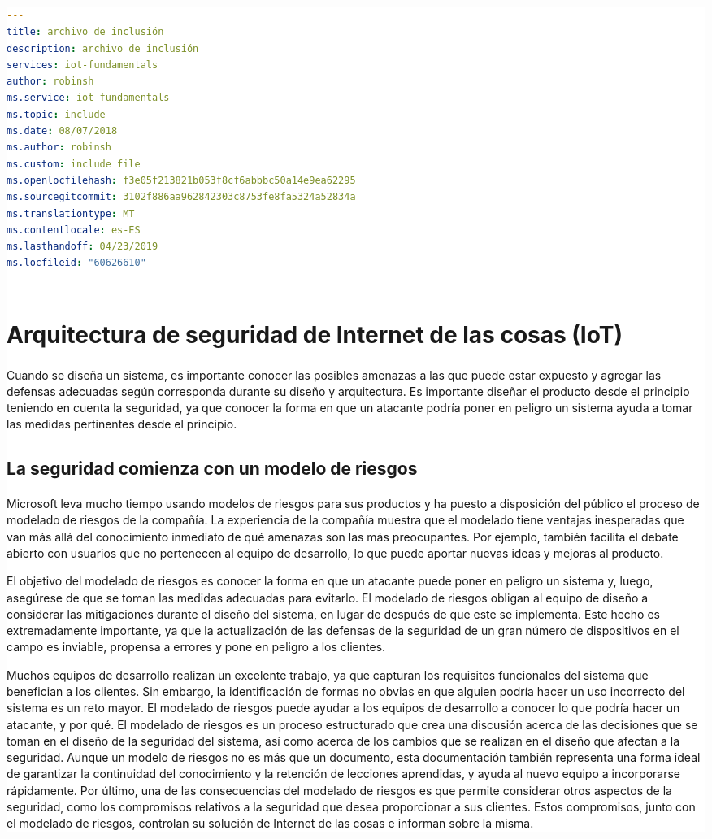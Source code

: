 ```yaml
---
title: archivo de inclusión
description: archivo de inclusión
services: iot-fundamentals
author: robinsh
ms.service: iot-fundamentals
ms.topic: include
ms.date: 08/07/2018
ms.author: robinsh
ms.custom: include file
ms.openlocfilehash: f3e05f213821b053f8cf6abbbc50a14e9ea62295
ms.sourcegitcommit: 3102f886aa962842303c8753fe8fa5324a52834a
ms.translationtype: MT
ms.contentlocale: es-ES
ms.lasthandoff: 04/23/2019
ms.locfileid: "60626610"
---
```

# <a name="internet-of-things-iot-security-architecture"></a>Arquitectura de seguridad de Internet de las cosas (IoT)

Cuando se diseña un sistema, es importante conocer las posibles amenazas a las que puede estar expuesto y agregar las defensas adecuadas según corresponda durante su diseño y arquitectura. Es importante diseñar el producto desde el principio teniendo en cuenta la seguridad, ya que conocer la forma en que un atacante podría poner en peligro un sistema ayuda a tomar las medidas pertinentes desde el principio.

## <a name="security-starts-with-a-threat-model"></a>La seguridad comienza con un modelo de riesgos

Microsoft leva mucho tiempo usando modelos de riesgos para sus productos y ha puesto a disposición del público el proceso de modelado de riesgos de la compañía. La experiencia de la compañía muestra que el modelado tiene ventajas inesperadas que van más allá del conocimiento inmediato de qué amenazas son las más preocupantes. Por ejemplo, también facilita el debate abierto con usuarios que no pertenecen al equipo de desarrollo, lo que puede aportar nuevas ideas y mejoras al producto.

El objetivo del modelado de riesgos es conocer la forma en que un atacante puede poner en peligro un sistema y, luego, asegúrese de que se toman las medidas adecuadas para evitarlo. El modelado de riesgos obligan al equipo de diseño a considerar las mitigaciones durante el diseño del sistema, en lugar de después de que este se implementa. Este hecho es extremadamente importante, ya que la actualización de las defensas de la seguridad de un gran número de dispositivos en el campo es inviable, propensa a errores y pone en peligro a los clientes.

Muchos equipos de desarrollo realizan un excelente trabajo, ya que capturan los requisitos funcionales del sistema que benefician a los clientes. Sin embargo, la identificación de formas no obvias en que alguien podría hacer un uso incorrecto del sistema es un reto mayor. El modelado de riesgos puede ayudar a los equipos de desarrollo a conocer lo que podría hacer un atacante, y por qué. El modelado de riesgos es un proceso estructurado que crea una discusión acerca de las decisiones que se toman en el diseño de la seguridad del sistema, así como acerca de los cambios que se realizan en el diseño que afectan a la seguridad. Aunque un modelo de riesgos no es más que un documento, esta documentación también representa una forma ideal de garantizar la continuidad del conocimiento y la retención de lecciones aprendidas, y ayuda al nuevo equipo a incorporarse rápidamente. Por último, una de las consecuencias del modelado de riesgos es que permite considerar otros aspectos de la seguridad, como los compromisos relativos a la seguridad que desea proporcionar a sus clientes. Estos compromisos, junto con el modelado de riesgos, controlan su solución de Internet de las cosas e informan sobre la misma.
